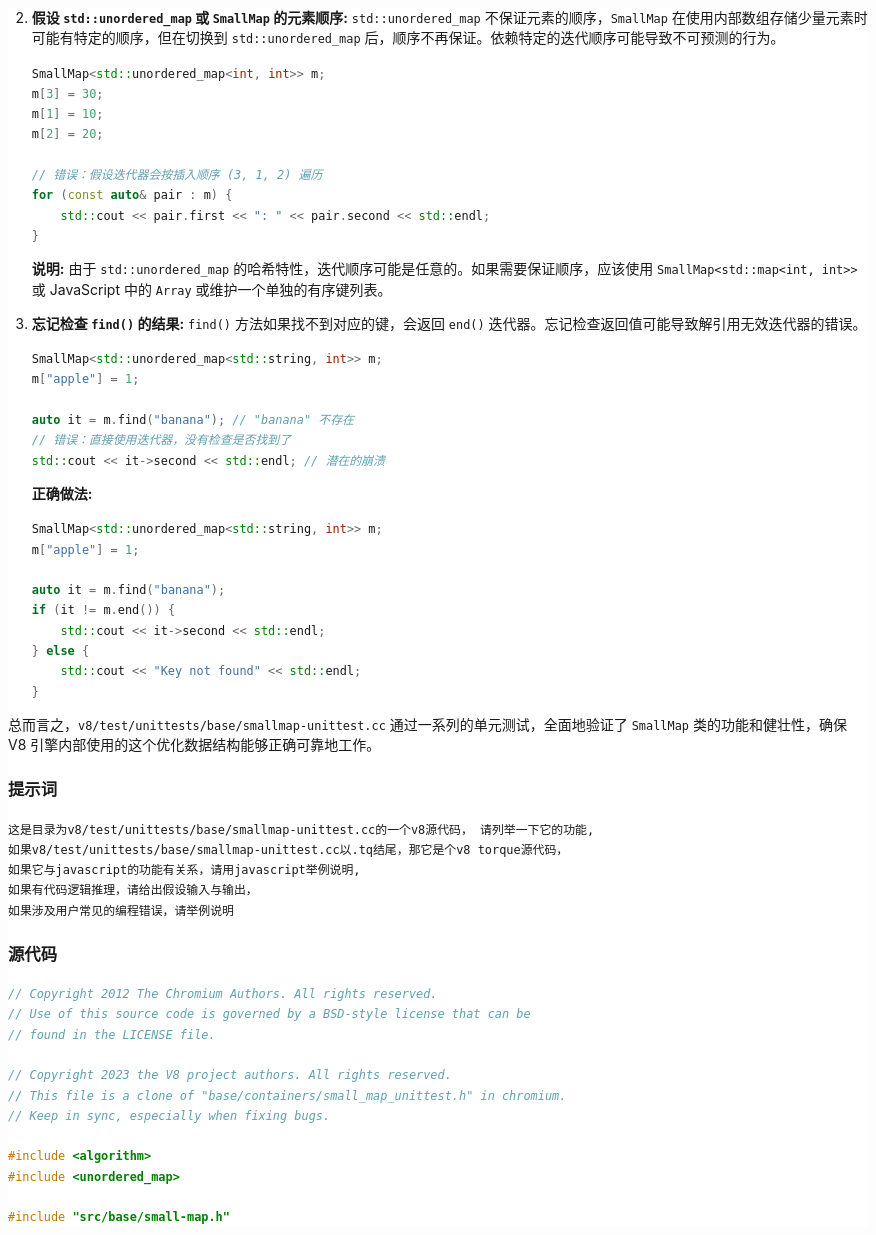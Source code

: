 2. **假设 `std::unordered_map` 或 `SmallMap` 的元素顺序:**  `std::unordered_map` 不保证元素的顺序，`SmallMap` 在使用内部数组存储少量元素时可能有特定的顺序，但在切换到 `std::unordered_map` 后，顺序不再保证。依赖特定的迭代顺序可能导致不可预测的行为。

   ```c++
   SmallMap<std::unordered_map<int, int>> m;
   m[3] = 30;
   m[1] = 10;
   m[2] = 20;

   // 错误：假设迭代器会按插入顺序 (3, 1, 2) 遍历
   for (const auto& pair : m) {
       std::cout << pair.first << ": " << pair.second << std::endl;
   }
   ```
   **说明:**  由于 `std::unordered_map` 的哈希特性，迭代顺序可能是任意的。如果需要保证顺序，应该使用 `SmallMap<std::map<int, int>>` 或 JavaScript 中的 `Array` 或维护一个单独的有序键列表。

3. **忘记检查 `find()` 的结果:**  `find()` 方法如果找不到对应的键，会返回 `end()` 迭代器。忘记检查返回值可能导致解引用无效迭代器的错误。

   ```c++
   SmallMap<std::unordered_map<std::string, int>> m;
   m["apple"] = 1;

   auto it = m.find("banana"); // "banana" 不存在
   // 错误：直接使用迭代器，没有检查是否找到了
   std::cout << it->second << std::endl; // 潜在的崩溃
   ```
   **正确做法:**

   ```c++
   SmallMap<std::unordered_map<std::string, int>> m;
   m["apple"] = 1;

   auto it = m.find("banana");
   if (it != m.end()) {
       std::cout << it->second << std::endl;
   } else {
       std::cout << "Key not found" << std::endl;
   }
   ```

总而言之，`v8/test/unittests/base/smallmap-unittest.cc` 通过一系列的单元测试，全面地验证了 `SmallMap` 类的功能和健壮性，确保 V8 引擎内部使用的这个优化数据结构能够正确可靠地工作。

### 提示词
```
这是目录为v8/test/unittests/base/smallmap-unittest.cc的一个v8源代码， 请列举一下它的功能, 
如果v8/test/unittests/base/smallmap-unittest.cc以.tq结尾，那它是个v8 torque源代码，
如果它与javascript的功能有关系，请用javascript举例说明,
如果有代码逻辑推理，请给出假设输入与输出，
如果涉及用户常见的编程错误，请举例说明
```

### 源代码
```cpp
// Copyright 2012 The Chromium Authors. All rights reserved.
// Use of this source code is governed by a BSD-style license that can be
// found in the LICENSE file.

// Copyright 2023 the V8 project authors. All rights reserved.
// This file is a clone of "base/containers/small_map_unittest.h" in chromium.
// Keep in sync, especially when fixing bugs.

#include <algorithm>
#include <unordered_map>

#include "src/base/small-map.h"
```